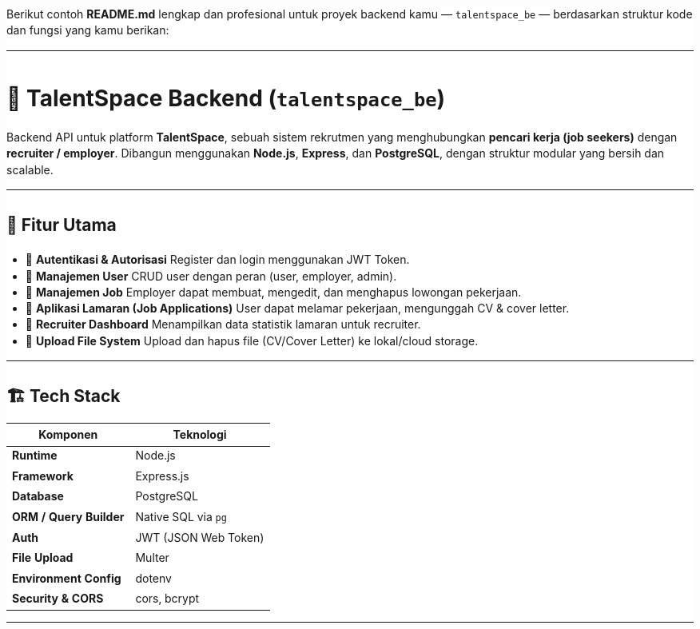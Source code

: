 Berikut contoh **README.md** lengkap dan profesional untuk proyek backend kamu — `talentspace_be` — berdasarkan struktur kode dan fungsi yang kamu berikan:

---

# 🧠 TalentSpace Backend (`talentspace_be`)

Backend API untuk platform **TalentSpace**, sebuah sistem rekrutmen yang menghubungkan **pencari kerja (job seekers)** dengan **recruiter / employer**.
Dibangun menggunakan **Node.js**, **Express**, dan **PostgreSQL**, dengan struktur modular yang bersih dan scalable.

---

## 🚀 Fitur Utama

- 🔐 **Autentikasi & Autorisasi**
  Register dan login menggunakan JWT Token.
- 👤 **Manajemen User**
  CRUD user dengan peran (user, employer, admin).
- 💼 **Manajemen Job**
  Employer dapat membuat, mengedit, dan menghapus lowongan pekerjaan.
- 📄 **Aplikasi Lamaran (Job Applications)**
  User dapat melamar pekerjaan, mengunggah CV & cover letter.
- 🧾 **Recruiter Dashboard**
  Menampilkan data statistik lamaran untuk recruiter.
- 📁 **Upload File System**
  Upload dan hapus file (CV/Cover Letter) ke lokal/cloud storage.

---

## 🏗️ Tech Stack

| Komponen                | Teknologi            |
| ----------------------- | -------------------- |
| **Runtime**             | Node.js              |
| **Framework**           | Express.js           |
| **Database**            | PostgreSQL           |
| **ORM / Query Builder** | Native SQL via `pg`  |
| **Auth**                | JWT (JSON Web Token) |
| **File Upload**         | Multer               |
| **Environment Config**  | dotenv               |
| **Security & CORS**     | cors, bcrypt         |

---
